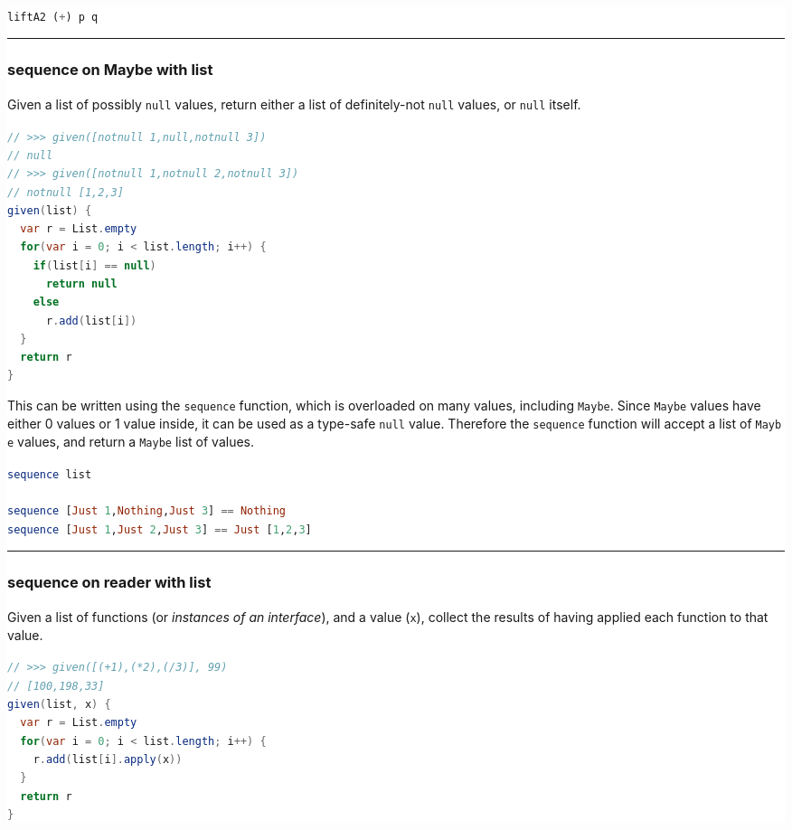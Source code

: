```haskell
liftA2 (+) p q
```

----

### sequence on Maybe with list

Given a list of possibly `null` values, return either a list of definitely-not `null` values, or `null` itself.

```csharp
// >>> given([notnull 1,null,notnull 3])
// null
// >>> given([notnull 1,notnull 2,notnull 3])
// notnull [1,2,3]
given(list) {
  var r = List.empty
  for(var i = 0; i < list.length; i++) {
    if(list[i] == null) 
      return null
    else 
      r.add(list[i])
  }
  return r
}
```

This can be written using the `sequence` function, which is overloaded on many values, including `Maybe`. Since `Maybe` values have either 0 values or 1 value inside, it can be used as a type-safe `null` value. Therefore the `sequence` function will accept a list of `Maybe` values, and return a `Maybe` list of values.

```haskell
sequence list

sequence [Just 1,Nothing,Just 3] == Nothing
sequence [Just 1,Just 2,Just 3] == Just [1,2,3]
```

----

### sequence on reader with list

Given a list of functions (or *instances of an interface*), and a value (`x`), collect the results of having applied each function to that value.

```csharp
// >>> given([(+1),(*2),(/3)], 99)
// [100,198,33]
given(list, x) {
  var r = List.empty
  for(var i = 0; i < list.length; i++) {
    r.add(list[i].apply(x))
  }
  return r
}
```
